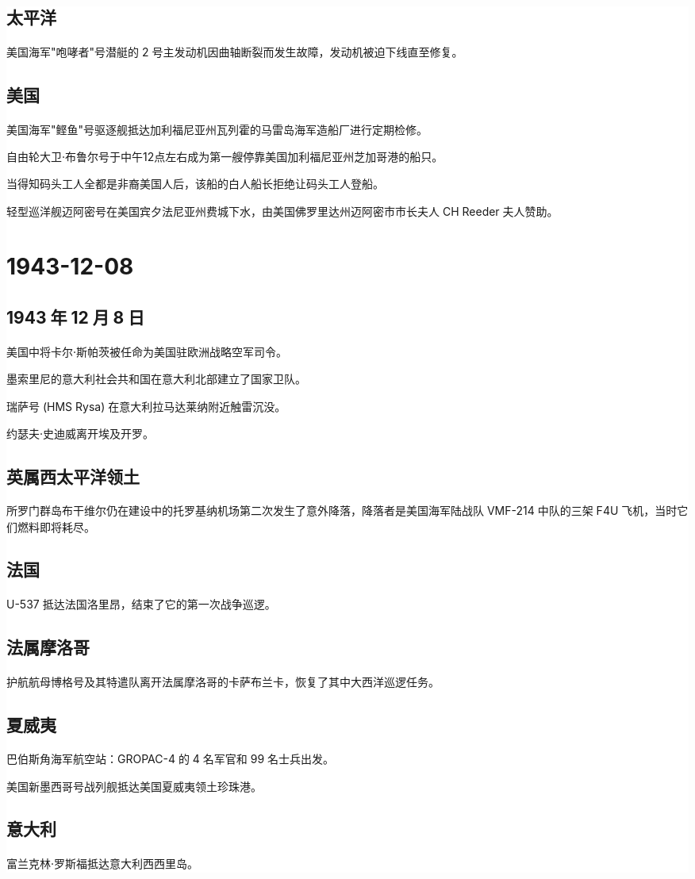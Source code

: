 ## 太平洋

美国海军"咆哮者"号潜艇的 2
号主发动机因曲轴断裂而发生故障，发动机被迫下线直至修复。

## 美国

美国海军"鲣鱼"号驱逐舰抵达加利福尼亚州瓦列霍的马雷岛海军造船厂进行定期检修。

自由轮大卫·布鲁尔号于中午12点左右成为第一艘停靠美国加利福尼亚州芝加哥港的船只。

当得知码头工人全都是非裔美国人后，该船的白人船长拒绝让码头工人登船。

轻型巡洋舰迈阿密号在美国宾夕法尼亚州费城下水，由美国佛罗里达州迈阿密市市长夫人
CH Reeder 夫人赞助。



# 1943-12-08

## 1943 年 12 月 8 日

美国中将卡尔·斯帕茨被任命为美国驻欧洲战略空军司令。

墨索里尼的意大利社会共和国在意大利北部建立了国家卫队。

瑞萨号 (HMS Rysa) 在意大利拉马达莱纳附近触雷沉没。

约瑟夫·史迪威离开埃及开罗。

## 英属西太平洋领土

所罗门群岛布干维尔仍在建设中的托罗基纳机场第二次发生了意外降落，降落者是美国海军陆战队
VMF-214 中队的三架 F4U 飞机，当时它们燃料即将耗尽。

## 法国

U-537 抵达法国洛里昂，结束了它的第一次战争巡逻。

## 法属摩洛哥

护航航母博格号及其特遣队离开法属摩洛哥的卡萨布兰卡，恢复了其中大西洋巡逻任务。

## 夏威夷

巴伯斯角海军航空站：GROPAC-4 的 4 名军官和 99 名士兵出发。

美国新墨西哥号战列舰抵达美国夏威夷领土珍珠港。

## 意大利

富兰克林·罗斯福抵达意大利西西里岛。
